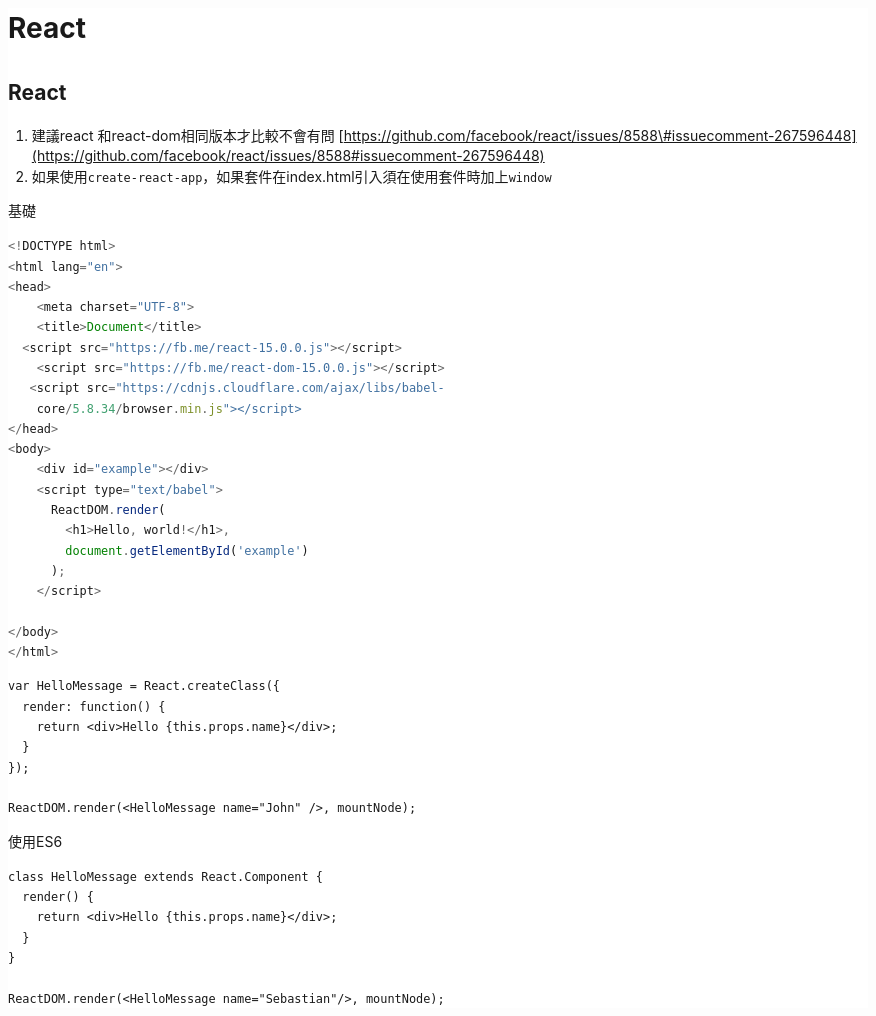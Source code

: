 # React

## React

1. 建議react 和react-dom相同版本才比較不會有問 [https://github.com/facebook/react/issues/8588\#issuecomment-267596448](https://github.com/facebook/react/issues/8588#issuecomment-267596448)
2. 如果使用`create-react-app`，如果套件在index.html引入須在使用套件時加上`window`

基礎

```javascript
<!DOCTYPE html>
<html lang="en">
<head>
    <meta charset="UTF-8">
    <title>Document</title>
  <script src="https://fb.me/react-15.0.0.js"></script>
    <script src="https://fb.me/react-dom-15.0.0.js"></script>
   <script src="https://cdnjs.cloudflare.com/ajax/libs/babel-
    core/5.8.34/browser.min.js"></script>
</head>
<body>
    <div id="example"></div>
    <script type="text/babel">
      ReactDOM.render(
        <h1>Hello, world!</h1>,
        document.getElementById('example')
      );
    </script>

</body>
</html>
```

```text
var HelloMessage = React.createClass({
  render: function() {
    return <div>Hello {this.props.name}</div>;
  }
});

ReactDOM.render(<HelloMessage name="John" />, mountNode);
```

使用ES6

```text
class HelloMessage extends React.Component {
  render() {
    return <div>Hello {this.props.name}</div>;
  }
}

ReactDOM.render(<HelloMessage name="Sebastian"/>, mountNode);
```
